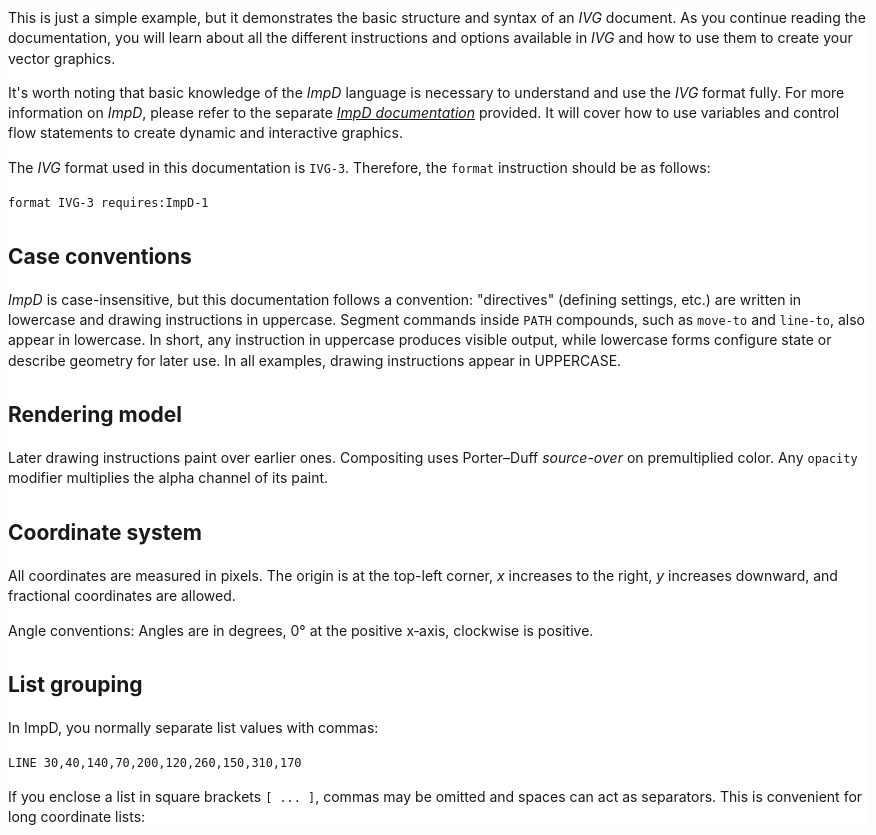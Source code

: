This is just a simple example, but it demonstrates the basic structure and syntax of an _IVG_ document. As you continue
reading the documentation, you will learn about all the different instructions and options available in _IVG_ and how to
use them to create your vector graphics.

It's worth noting that basic knowledge of the _ImpD_ language is necessary to understand and use the _IVG_ format fully.
For more information on _ImpD_, please refer to the separate [_ImpD documentation_](ImpD%20Documentation.md) provided.
It will cover how to use variables and control flow statements to create dynamic and interactive graphics.

The _IVG_ format used in this documentation is `IVG-3`. Therefore, the `format` instruction should be as follows:

	format IVG-3 requires:ImpD-1

## Case conventions

_ImpD_ is case-insensitive, but this documentation follows a convention: "directives" (defining settings, etc.) are
written in lowercase and drawing instructions in uppercase. Segment commands inside `PATH` compounds, such as `move-to`
and `line-to`, also appear in lowercase. In short, any instruction in uppercase produces visible output, while
lowercase forms configure state or describe geometry for later use. In all examples, drawing instructions appear in
UPPERCASE.

## Rendering model

Later drawing instructions paint over earlier ones. Compositing uses Porter–Duff _source-over_ on premultiplied color.
Any `opacity` modifier multiplies the alpha channel of its paint.

## Coordinate system

All coordinates are measured in pixels. The origin is at the top-left corner, _x_ increases to the right, _y_ increases
downward, and fractional coordinates are allowed.

Angle conventions: Angles are in degrees, 0° at the positive x‑axis, clockwise is positive.

## List grouping

In ImpD, you normally separate list values with commas:

	LINE 30,40,140,70,200,120,260,150,310,170

If you enclose a list in square brackets `[ ... ]`, commas may be omitted and spaces can act as separators. This is
convenient for long coordinate lists:
